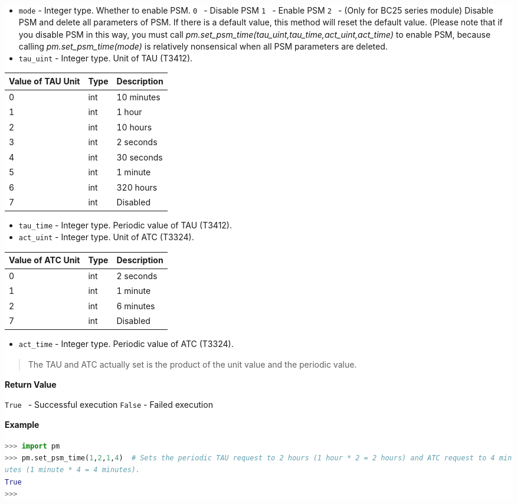 * `mode` - Integer type. Whether to enable PSM.
  `0 ` - Disable PSM
  `1 ` - Enable PSM
  `2 ` - (Only for BC25 series module) Disable PSM and delete all parameters of PSM. If there is a default value, this method will reset the default value.  (Please note that if you disable PSM in this way, you must call *pm.set_psm_time(tau_uint,tau_time,act_uint,act_time)* to enable PSM, because calling *pm.set_psm_time(mode)* is relatively nonsensical when all PSM parameters are deleted.
* `tau_uint` - Integer type. Unit of TAU (T3412).

| Value of TAU Unit | Type | Description |
| ----------------- | ---- | ----------- |
| 0                 | int  | 10 minutes  |
| 1                 | int  | 1 hour      |
| 2                 | int  | 10 hours    |
| 3                 | int  | 2 seconds   |
| 4                 | int  | 30 seconds  |
| 5                 | int  | 1 minute    |
| 6                 | int  | 320 hours   |
| 7                 | int  | Disabled    |

* `tau_time` - Integer type. Periodic value of TAU (T3412).
* `act_uint` - Integer type. Unit of ATC (T3324).

| Value of ATC Unit | Type | Description |
| ----------------- | ---- | ----------- |
| 0                 | int  | 2 seconds   |
| 1                 | int  | 1 minute    |
| 2                 | int  | 6 minutes   |
| 7                 | int  | Disabled    |

* `act_time` - Integer type. Periodic value of ATC (T3324).

> The TAU and ATC actually set is the product of the unit value and the periodic value.

**Return Value**

`True ` - Successful execution
`False` - Failed execution

**Example**

```python
>>> import pm
>>> pm.set_psm_time(1,2,1,4)  # Sets the periodic TAU request to 2 hours (1 hour * 2 = 2 hours) and ATC request to 4 minutes (1 minute * 4 = 4 minutes).
True
>>>
```
